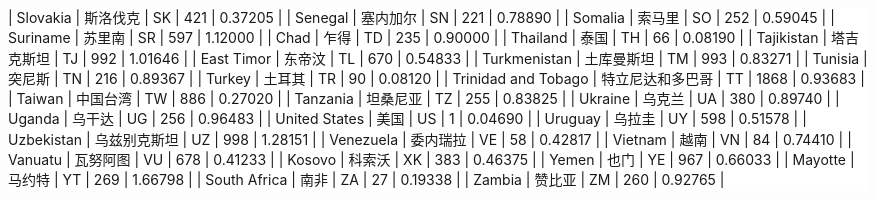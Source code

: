 | Slovakia | 斯洛伐克 | SK | 421 | 0.37205 |
| Senegal | 塞内加尔 | SN | 221 | 0.78890 |
| Somalia | 索马里 | SO | 252 | 0.59045 |
| Suriname | 苏里南 | SR | 597 | 1.12000 |
| Chad | 乍得 | TD | 235 | 0.90000 |
| Thailand | 泰国 | TH | 66 | 0.08190 |
| Tajikistan | 塔吉克斯坦 | TJ | 992 | 1.01646 |
| East Timor | 东帝汶 | TL | 670 | 0.54833 |
| Turkmenistan | 土库曼斯坦 | TM | 993 | 0.83271 |
| Tunisia | 突尼斯 | TN | 216 | 0.89367 |
| Turkey | 土耳其 | TR | 90 | 0.08120 |
| Trinidad and Tobago | 特立尼达和多巴哥 | TT | 1868 | 0.93683 |
| Taiwan | 中国台湾 | TW | 886 | 0.27020 |
| Tanzania | 坦桑尼亚 | TZ | 255 | 0.83825 |
| Ukraine | 乌克兰 | UA | 380 | 0.89740 |
| Uganda | 乌干达 | UG | 256 | 0.96483 |
| United States | 美国 | US | 1 | 0.04690 |
| Uruguay | 乌拉圭 | UY | 598 | 0.51578 |
| Uzbekistan | 乌兹别克斯坦 | UZ | 998 | 1.28151 |
| Venezuela | 委内瑞拉 | VE | 58 | 0.42817 |
| Vietnam | 越南 | VN | 84 | 0.74410 |
| Vanuatu | 瓦努阿图 | VU | 678 | 0.41233 |
| Kosovo | 科索沃 | XK | 383 | 0.46375 |
| Yemen | 也门 | YE | 967 | 0.66033 |
| Mayotte | 马约特 | YT | 269 | 1.66798 |
| South Africa | 南非 | ZA | 27 | 0.19338 |
| Zambia | 赞比亚 | ZM | 260 | 0.92765 |
